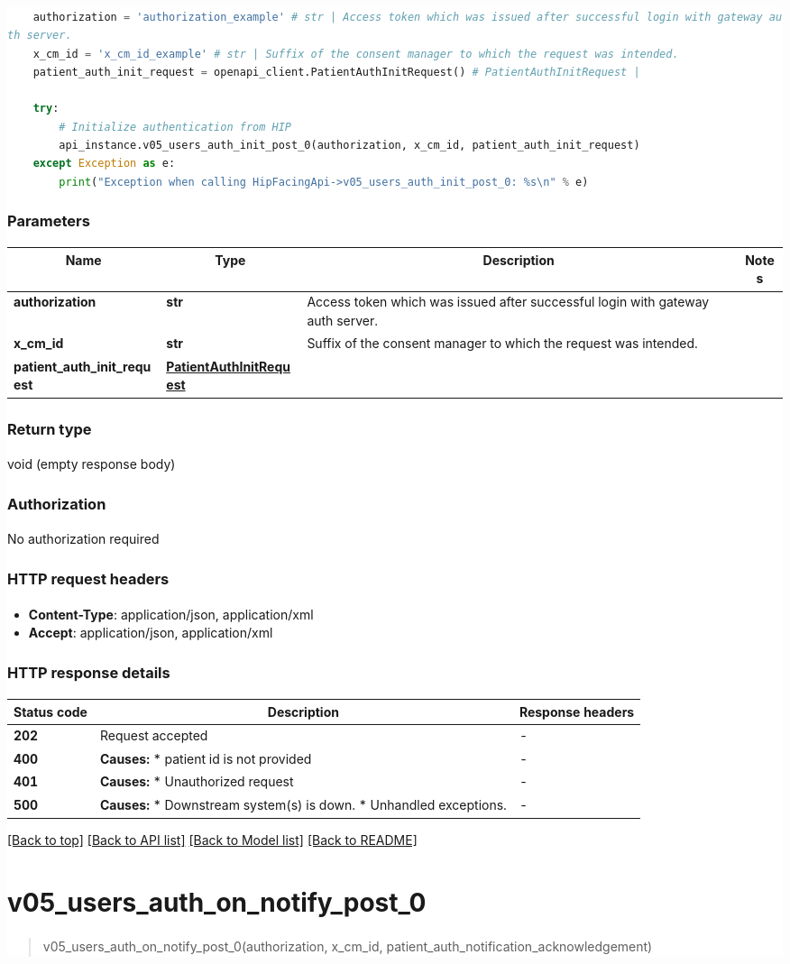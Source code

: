 ```python
    authorization = 'authorization_example' # str | Access token which was issued after successful login with gateway auth server.
    x_cm_id = 'x_cm_id_example' # str | Suffix of the consent manager to which the request was intended.
    patient_auth_init_request = openapi_client.PatientAuthInitRequest() # PatientAuthInitRequest | 

    try:
        # Initialize authentication from HIP
        api_instance.v05_users_auth_init_post_0(authorization, x_cm_id, patient_auth_init_request)
    except Exception as e:
        print("Exception when calling HipFacingApi->v05_users_auth_init_post_0: %s\n" % e)
```



### Parameters


Name | Type | Description  | Notes
------------- | ------------- | ------------- | -------------
 **authorization** | **str**| Access token which was issued after successful login with gateway auth server. | 
 **x_cm_id** | **str**| Suffix of the consent manager to which the request was intended. | 
 **patient_auth_init_request** | [**PatientAuthInitRequest**](PatientAuthInitRequest.md)|  | 

### Return type

void (empty response body)

### Authorization

No authorization required

### HTTP request headers

 - **Content-Type**: application/json, application/xml
 - **Accept**: application/json, application/xml

### HTTP response details

| Status code | Description | Response headers |
|-------------|-------------|------------------|
**202** | Request accepted |  -  |
**400** | **Causes:**   * patient id is not provided  |  -  |
**401** | **Causes:**   * Unauthorized request  |  -  |
**500** | **Causes:**   * Downstream system(s) is down.   * Unhandled exceptions.  |  -  |

[[Back to top]](#) [[Back to API list]](../README.md#documentation-for-api-endpoints) [[Back to Model list]](../README.md#documentation-for-models) [[Back to README]](../README.md)

# **v05_users_auth_on_notify_post_0**
> v05_users_auth_on_notify_post_0(authorization, x_cm_id, patient_auth_notification_acknowledgement)
